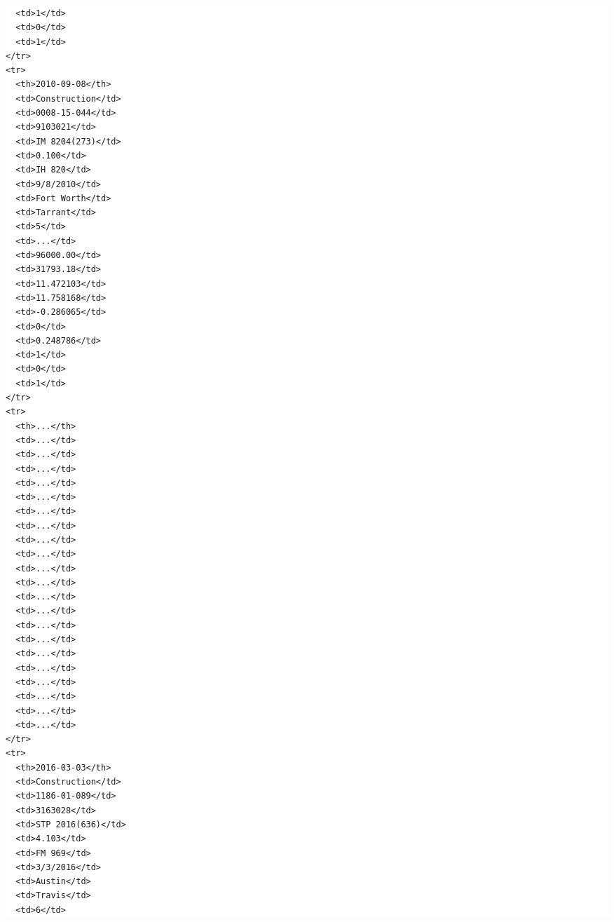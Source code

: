       <td>1</td>
      <td>0</td>
      <td>1</td>
    </tr>
    <tr>
      <th>2010-09-08</th>
      <td>Construction</td>
      <td>0008-15-044</td>
      <td>9103021</td>
      <td>IM 8204(273)</td>
      <td>0.100</td>
      <td>IH 820</td>
      <td>9/8/2010</td>
      <td>Fort Worth</td>
      <td>Tarrant</td>
      <td>5</td>
      <td>...</td>
      <td>96000.00</td>
      <td>31793.18</td>
      <td>11.472103</td>
      <td>11.758168</td>
      <td>-0.286065</td>
      <td>0</td>
      <td>0.248786</td>
      <td>1</td>
      <td>0</td>
      <td>1</td>
    </tr>
    <tr>
      <th>...</th>
      <td>...</td>
      <td>...</td>
      <td>...</td>
      <td>...</td>
      <td>...</td>
      <td>...</td>
      <td>...</td>
      <td>...</td>
      <td>...</td>
      <td>...</td>
      <td>...</td>
      <td>...</td>
      <td>...</td>
      <td>...</td>
      <td>...</td>
      <td>...</td>
      <td>...</td>
      <td>...</td>
      <td>...</td>
      <td>...</td>
      <td>...</td>
    </tr>
    <tr>
      <th>2016-03-03</th>
      <td>Construction</td>
      <td>1186-01-089</td>
      <td>3163028</td>
      <td>STP 2016(636)</td>
      <td>4.103</td>
      <td>FM 969</td>
      <td>3/3/2016</td>
      <td>Austin</td>
      <td>Travis</td>
      <td>6</td>